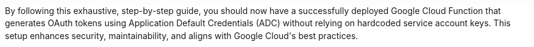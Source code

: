 By following this exhaustive, step-by-step guide, you should now have a successfully deployed Google Cloud Function that generates OAuth tokens using Application Default Credentials (ADC) without relying on hardcoded service account keys. This setup enhances security, maintainability, and aligns with Google Cloud's best practices.
